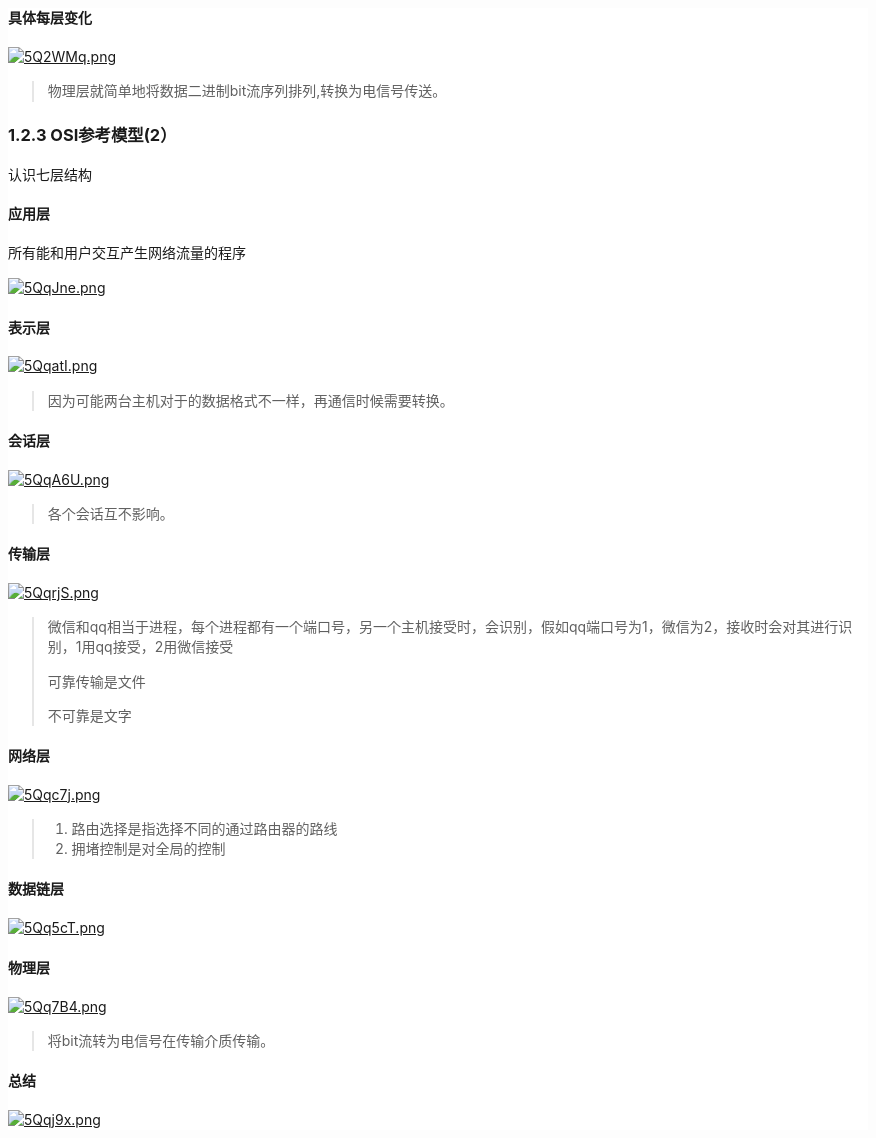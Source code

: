 #### 具体每层变化

[![5Q2WMq.png](https://z3.ax1x.com/2021/10/14/5Q2WMq.png)](https://imgtu.com/i/5Q2WMq)

> 物理层就简单地将数据二进制bit流序列排列,转换为电信号传送。

### 1.2.3  OSI参考模型(2）

认识七层结构

#### 应用层

所有能和用户交互产生网络流量的程序

[![5QqJne.png](https://z3.ax1x.com/2021/10/14/5QqJne.png)](https://imgtu.com/i/5QqJne)

#### 表示层

[![5QqatI.png](https://z3.ax1x.com/2021/10/14/5QqatI.png)](https://imgtu.com/i/5QqatI)

> 因为可能两台主机对于的数据格式不一样，再通信时候需要转换。

#### 会话层

[![5QqA6U.png](https://z3.ax1x.com/2021/10/14/5QqA6U.png)](https://imgtu.com/i/5QqA6U)

> 各个会话互不影响。

#### 传输层

[![5QqrjS.png](https://z3.ax1x.com/2021/10/14/5QqrjS.png)](https://imgtu.com/i/5QqrjS)

> 微信和qq相当于进程，每个进程都有一个端口号，另一个主机接受时，会识别，假如qq端口号为1，微信为2，接收时会对其进行识别，1用qq接受，2用微信接受
>
> 可靠传输是文件
>
> 不可靠是文字

#### 网络层

[![5Qqc7j.png](https://z3.ax1x.com/2021/10/14/5Qqc7j.png)](https://imgtu.com/i/5Qqc7j)

> 1. 路由选择是指选择不同的通过路由器的路线
> 2. 拥堵控制是对全局的控制

#### 数据链层

[![5Qq5cT.png](https://z3.ax1x.com/2021/10/14/5Qq5cT.png)](https://imgtu.com/i/5Qq5cT)

#### 物理层

[![5Qq7B4.png](https://z3.ax1x.com/2021/10/14/5Qq7B4.png)](https://imgtu.com/i/5Qq7B4)

> 将bit流转为电信号在传输介质传输。

#### 总结

[![5Qqj9x.png](https://z3.ax1x.com/2021/10/14/5Qqj9x.png)](https://imgtu.com/i/5Qqj9x)
